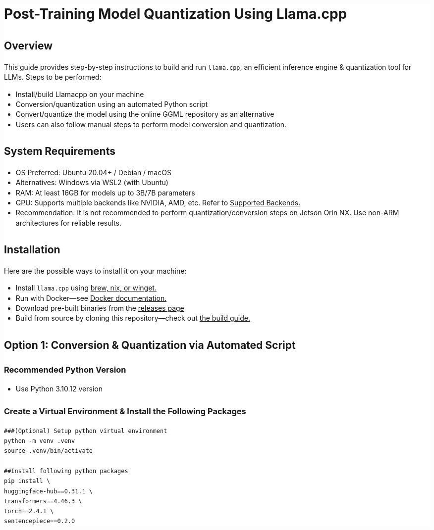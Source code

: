 # Post-Training Model Quantization Using Llama.cpp

## Overview

This guide provides step-by-step instructions to build and run `llama.cpp`, an efficient inference engine & quantization tool for LLMs.
Steps to be performed:

- Install/build Llamacpp on your machine
- Conversion/quantization using an automated Python script
- Convert/quantize the model using the online GGML repository as an alternative
- Users can also follow manual steps to perform model conversion and quantization.

## System Requirements

- OS Preferred: Ubuntu 20.04+ / Debian / macOS
- Alternatives: Windows via WSL2 (with Ubuntu) 
- RAM: At least 16GB for models up to 3B/7B parameters
- GPU: Supports multiple backends like NVIDIA, AMD, etc. Refer to [Supported Backends.](https://github.com/ggml-org/llama.cpp?tab=readme-ov-file#supported-backends)
- Recommendation: It is not recommended to perform quantization/conversion steps on Jetson Orin NX. Use non-ARM architectures for reliable results.


## Installation
Here are the possible ways to install it on your machine:

- Install `llama.cpp` using [brew, nix, or winget.](https://github.com/ggml-org/llama.cpp/blob/master/docs/install.md)
- Run with Docker—see [Docker documentation.](https://github.com/ggml-org/llama.cpp/blob/master/docs/docker.md)
- Download pre-built binaries from the [releases page](https://github.com/ggml-org/llama.cpp/releases)
- Build from source by cloning this repository—check out [the build guide.](https://github.com/ggml-org/llama.cpp/blob/master/docs/build.md)


## Option 1: Conversion & Quantization via Automated Script

### Recommended Python Version

- Use Python 3.10.12 version

### Create a Virtual Environment & Install the Following Packages

```
###(Optional) Setup python virtual environment
python -m venv .venv
source .venv/bin/activate

##Install following python packages
pip install \
huggingface-hub==0.31.1 \
transformers==4.46.3 \
torch==2.4.1 \
sentencepiece==0.2.0 
```
